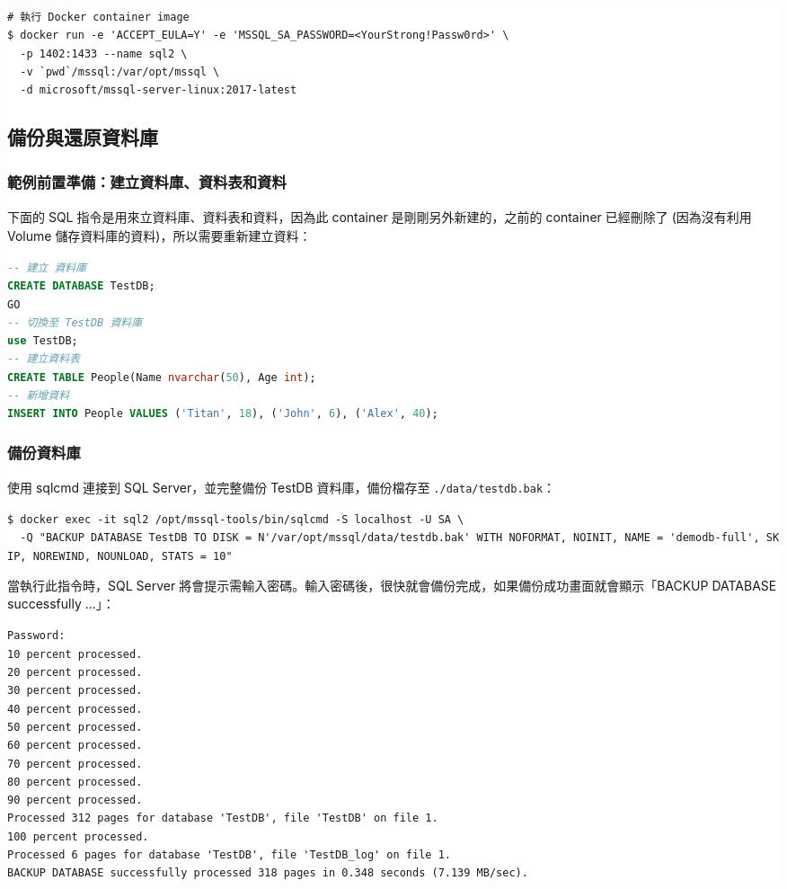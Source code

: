```shell
# 執行 Docker container image
$ docker run -e 'ACCEPT_EULA=Y' -e 'MSSQL_SA_PASSWORD=<YourStrong!Passw0rd>' \
  -p 1402:1433 --name sql2 \
  -v `pwd`/mssql:/var/opt/mssql \
  -d microsoft/mssql-server-linux:2017-latest
```

## 備份與還原資料庫
### 範例前置準備：建立資料庫、資料表和資料
下面的 SQL 指令是用來立資料庫、資料表和資料，因為此 container 是剛剛另外新建的，之前的 container 已經刪除了 (因為沒有利用 Volume 儲存資料庫的資料)，所以需要重新建立資料：

```sql
-- 建立 資料庫
CREATE DATABASE TestDB;
GO
-- 切換至 TestDB 資料庫
use TestDB;
-- 建立資料表
CREATE TABLE People(Name nvarchar(50), Age int);
-- 新增資料
INSERT INTO People VALUES ('Titan', 18), ('John', 6), ('Alex', 40);
```

### 備份資料庫
使用 sqlcmd 連接到 SQL Server，並完整備份 TestDB 資料庫，備份檔存至 `./data/testdb.bak`：

```shell
$ docker exec -it sql2 /opt/mssql-tools/bin/sqlcmd -S localhost -U SA \
  -Q "BACKUP DATABASE TestDB TO DISK = N'/var/opt/mssql/data/testdb.bak' WITH NOFORMAT, NOINIT, NAME = 'demodb-full', SKIP, NOREWIND, NOUNLOAD, STATS = 10"
```

當執行此指令時，SQL Server 將會提示需輸入密碼。輸入密碼後，很快就會備份完成，如果備份成功畫面就會顯示「BACKUP DATABASE successfully ...」：

```shell
Password: 
10 percent processed.
20 percent processed.
30 percent processed.
40 percent processed.
50 percent processed.
60 percent processed.
70 percent processed.
80 percent processed.
90 percent processed.
Processed 312 pages for database 'TestDB', file 'TestDB' on file 1.
100 percent processed.
Processed 6 pages for database 'TestDB', file 'TestDB_log' on file 1.
BACKUP DATABASE successfully processed 318 pages in 0.348 seconds (7.139 MB/sec).
```
